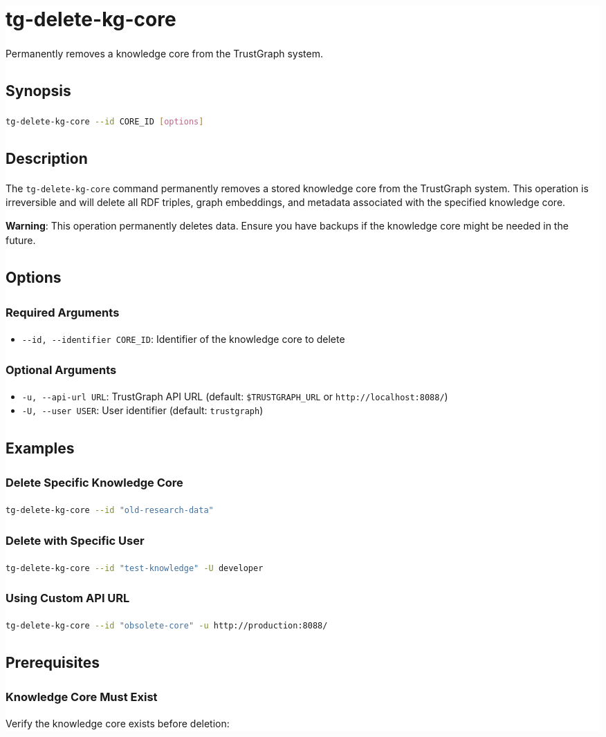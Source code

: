 # tg-delete-kg-core

Permanently removes a knowledge core from the TrustGraph system.

## Synopsis

```bash
tg-delete-kg-core --id CORE_ID [options]
```

## Description

The `tg-delete-kg-core` command permanently removes a stored knowledge core from the TrustGraph system. This operation is irreversible and will delete all RDF triples, graph embeddings, and metadata associated with the specified knowledge core.

**Warning**: This operation permanently deletes data. Ensure you have backups if the knowledge core might be needed in the future.

## Options

### Required Arguments

- `--id, --identifier CORE_ID`: Identifier of the knowledge core to delete

### Optional Arguments

- `-u, --api-url URL`: TrustGraph API URL (default: `$TRUSTGRAPH_URL` or `http://localhost:8088/`)
- `-U, --user USER`: User identifier (default: `trustgraph`)

## Examples

### Delete Specific Knowledge Core
```bash
tg-delete-kg-core --id "old-research-data"
```

### Delete with Specific User
```bash
tg-delete-kg-core --id "test-knowledge" -U developer
```

### Using Custom API URL
```bash
tg-delete-kg-core --id "obsolete-core" -u http://production:8088/
```

## Prerequisites

### Knowledge Core Must Exist
Verify the knowledge core exists before deletion:
